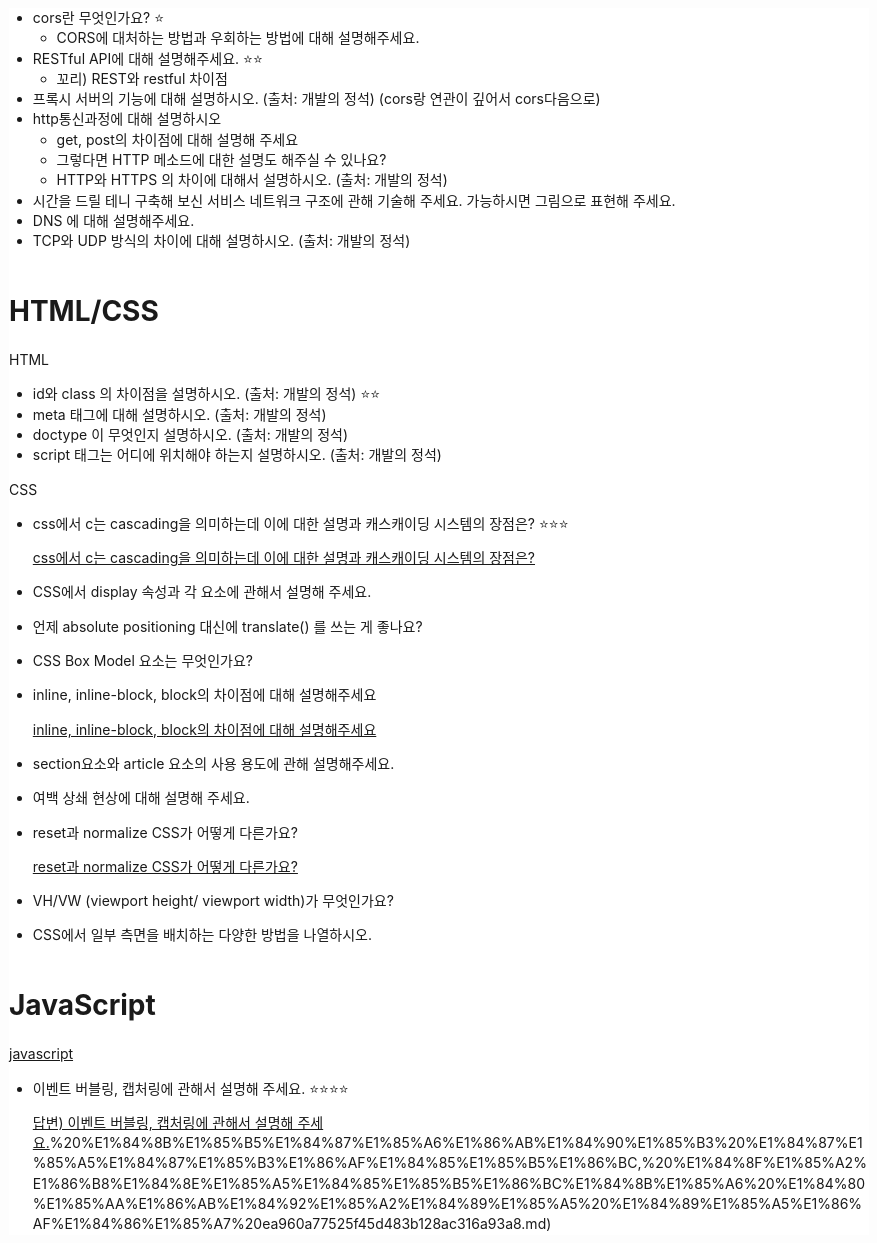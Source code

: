 - cors란 무엇인가요? ⭐
    - CORS에 대처하는 방법과 우회하는 방법에 대해 설명해주세요.
- RESTful API에 대해 설명해주세요. ⭐⭐
    - 꼬리) REST와 restful 차이점
- 프록시 서버의 기능에 대해 설명하시오. (출처: 개발의 정석) (cors랑 연관이 깊어서 cors다음으로)
- http통신과정에 대해 설명하시오
    - get, post의 차이점에 대해 설명해 주세요
    - 그렇다면 HTTP 메소드에 대한 설명도 해주실 수 있나요?
    - HTTP와 HTTPS 의 차이에 대해서 설명하시오. (출처: 개발의 정석)
- 시간을 드릴 테니 구축해 보신 서비스 네트워크 구조에 관해 기술해 주세요. 가능하시면 그림으로 표현해 주세요.
- DNS 에 대해 설명해주세요.
- TCP와 UDP 방식의 차이에 대해 설명하시오. (출처: 개발의 정석)

# HTML/CSS

HTML

- id와 class 의 차이점을 설명하시오. (출처: 개발의 정석) ⭐⭐
- meta 태그에 대해 설명하시오. (출처: 개발의 정석)
- doctype 이 무엇인지 설명하시오. (출처: 개발의 정석)
- script 태그는 어디에 위치해야 하는지 설명하시오. (출처: 개발의 정석)

CSS

- css에서 c는 cascading을 의미하는데 이에 대한 설명과 캐스캐이딩 시스템의 장점은? ⭐⭐⭐
    
    [css에서 c는 cascading을 의미하는데 이에 대한 설명과 캐스캐이딩 시스템의 장점은?](css에서%20c는%20cascading을%20의미하는데%20이에%20대한%20설명과%20캐스캐이딩%20시스템의%20장점.md)
    
- CSS에서 display 속성과 각 요소에 관해서 설명해 주세요.
- 언제 absolute positioning 대신에 translate() 를 쓰는 게 좋나요?
- CSS Box Model 요소는 무엇인가요?
- inline, inline-block, block의 차이점에 대해 설명해주세요
    
    [inline, inline-block, block의 차이점에 대해 설명해주세요](inline,%20inline-block,%20block의%20차이점.md)
    
- section요소와 article 요소의 사용 용도에 관해 설명해주세요.
- 여백 상쇄 현상에 대해 설명해 주세요.
- reset과 normalize CSS가 어떻게 다른가요?
    
    [reset과 normalize CSS가 어떻게 다른가요?](reset%E1%84%80%E1%85%AA%20normalize%20CSS%E1%84%80%E1%85%A1%20%E1%84%8B%E1%85%A5%E1%84%84%E1%85%A5%E1%87%82%E1%84%80%E1%85%A6%20%E1%84%83%E1%85%A1%E1%84%85%E1%85%B3%E1%86%AB%E1%84%80%E1%85%A1%E1%84%8B%E1%85%AD%20e9c18348fb554725bc44286d2be0de5d.md)
    
- VH/VW (viewport height/ viewport width)가 무엇인가요?
- CSS에서 일부 측면을 배치하는 다양한 방법을 나열하시오.

# JavaScript

[javascript](javascript%2009ddb8e1295b4c8a87db8d4bce38cb56.md)

- 이벤트 버블링, 캡처링에 관해서 설명해 주세요. ⭐⭐⭐⭐
    
    [답변) 이벤트 버블링, 캡처링에 관해서 설명해 주세요.](%E1%84%83%E1%85%A1%E1%86%B8%E1%84%87%E1%85%A7%E1%86%AB)%20%E1%84%8B%E1%85%B5%E1%84%87%E1%85%A6%E1%86%AB%E1%84%90%E1%85%B3%20%E1%84%87%E1%85%A5%E1%84%87%E1%85%B3%E1%86%AF%E1%84%85%E1%85%B5%E1%86%BC,%20%E1%84%8F%E1%85%A2%E1%86%B8%E1%84%8E%E1%85%A5%E1%84%85%E1%85%B5%E1%86%BC%E1%84%8B%E1%85%A6%20%E1%84%80%E1%85%AA%E1%86%AB%E1%84%92%E1%85%A2%E1%84%89%E1%85%A5%20%E1%84%89%E1%85%A5%E1%86%AF%E1%84%86%E1%85%A7%20ea960a77525f45d483b128ac316a93a8.md)
    